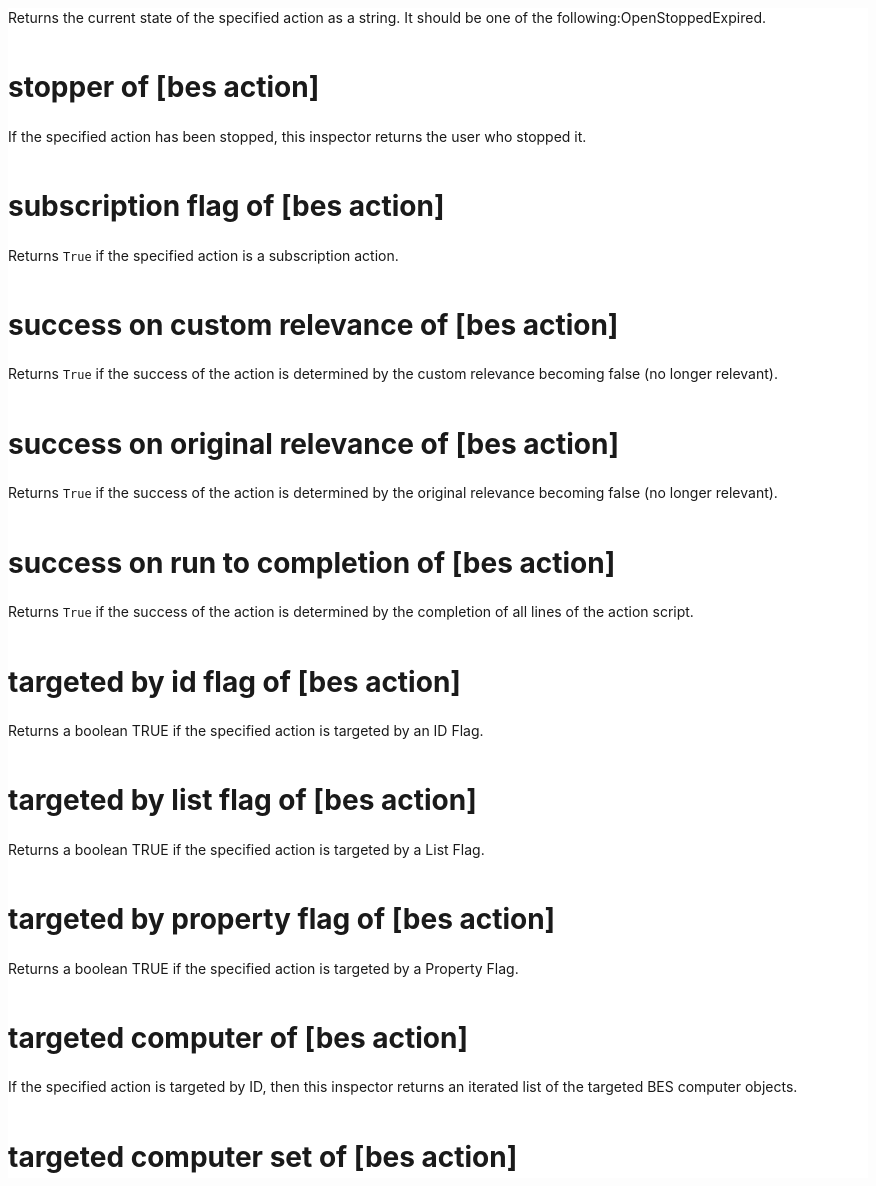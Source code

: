 Returns the current state of the specified action as a string. It should be one of the following:OpenStoppedExpired.

# stopper of [bes action]

If the specified action has been stopped, this inspector returns the user who stopped it.

# subscription flag of [bes action]

Returns `True` if the specified action is a subscription action.

# success on custom relevance of [bes action]

Returns `True` if the success of the action is determined by the custom relevance becoming false (no longer relevant).

# success on original relevance of [bes action]

Returns `True` if the success of the action is determined by the original relevance becoming false (no longer relevant).

# success on run to completion of [bes action]

Returns `True` if the success of the action is determined by the completion of all lines of the action script.

# targeted by id flag of [bes action]

Returns a boolean TRUE if the specified action is targeted by an ID Flag.

# targeted by list flag of [bes action]

Returns a boolean TRUE if the specified action is targeted by a List Flag.

# targeted by property flag of [bes action]

Returns a boolean TRUE if the specified action is targeted by a Property Flag.

# targeted computer of [bes action]

If the specified action is targeted by ID, then this inspector returns an iterated list of the targeted BES computer objects.

# targeted computer set of [bes action]
